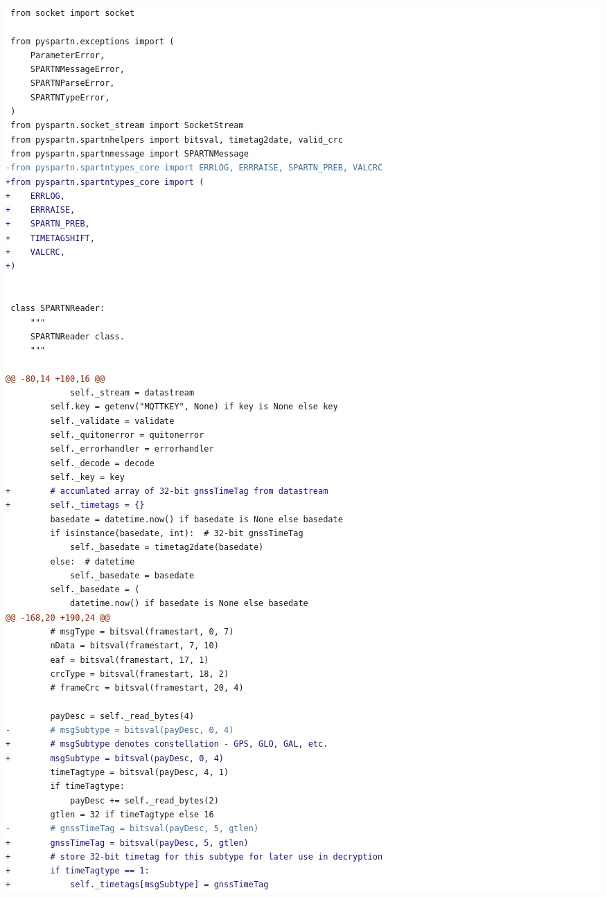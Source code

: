 ```diff
 from socket import socket
 
 from pyspartn.exceptions import (
     ParameterError,
     SPARTNMessageError,
     SPARTNParseError,
     SPARTNTypeError,
 )
 from pyspartn.socket_stream import SocketStream
 from pyspartn.spartnhelpers import bitsval, timetag2date, valid_crc
 from pyspartn.spartnmessage import SPARTNMessage
-from pyspartn.spartntypes_core import ERRLOG, ERRRAISE, SPARTN_PREB, VALCRC
+from pyspartn.spartntypes_core import (
+    ERRLOG,
+    ERRRAISE,
+    SPARTN_PREB,
+    TIMETAGSHIFT,
+    VALCRC,
+)
 
 
 class SPARTNReader:
     """
     SPARTNReader class.
     """
 
@@ -80,14 +100,16 @@
             self._stream = datastream
         self.key = getenv("MQTTKEY", None) if key is None else key
         self._validate = validate
         self._quitonerror = quitonerror
         self._errorhandler = errorhandler
         self._decode = decode
         self._key = key
+        # accumlated array of 32-bit gnssTimeTag from datastream
+        self._timetags = {}
         basedate = datetime.now() if basedate is None else basedate
         if isinstance(basedate, int):  # 32-bit gnssTimeTag
             self._basedate = timetag2date(basedate)
         else:  # datetime
             self._basedate = basedate
         self._basedate = (
             datetime.now() if basedate is None else basedate
@@ -168,20 +190,24 @@
         # msgType = bitsval(framestart, 0, 7)
         nData = bitsval(framestart, 7, 10)
         eaf = bitsval(framestart, 17, 1)
         crcType = bitsval(framestart, 18, 2)
         # frameCrc = bitsval(framestart, 20, 4)
 
         payDesc = self._read_bytes(4)
-        # msgSubtype = bitsval(payDesc, 0, 4)
+        # msgSubtype denotes constellation - GPS, GLO, GAL, etc.
+        msgSubtype = bitsval(payDesc, 0, 4)
         timeTagtype = bitsval(payDesc, 4, 1)
         if timeTagtype:
             payDesc += self._read_bytes(2)
         gtlen = 32 if timeTagtype else 16
-        # gnssTimeTag = bitsval(payDesc, 5, gtlen)
+        gnssTimeTag = bitsval(payDesc, 5, gtlen)
+        # store 32-bit timetag for this subtype for later use in decryption
+        if timeTagtype == 1:
+            self._timetags[msgSubtype] = gnssTimeTag
```